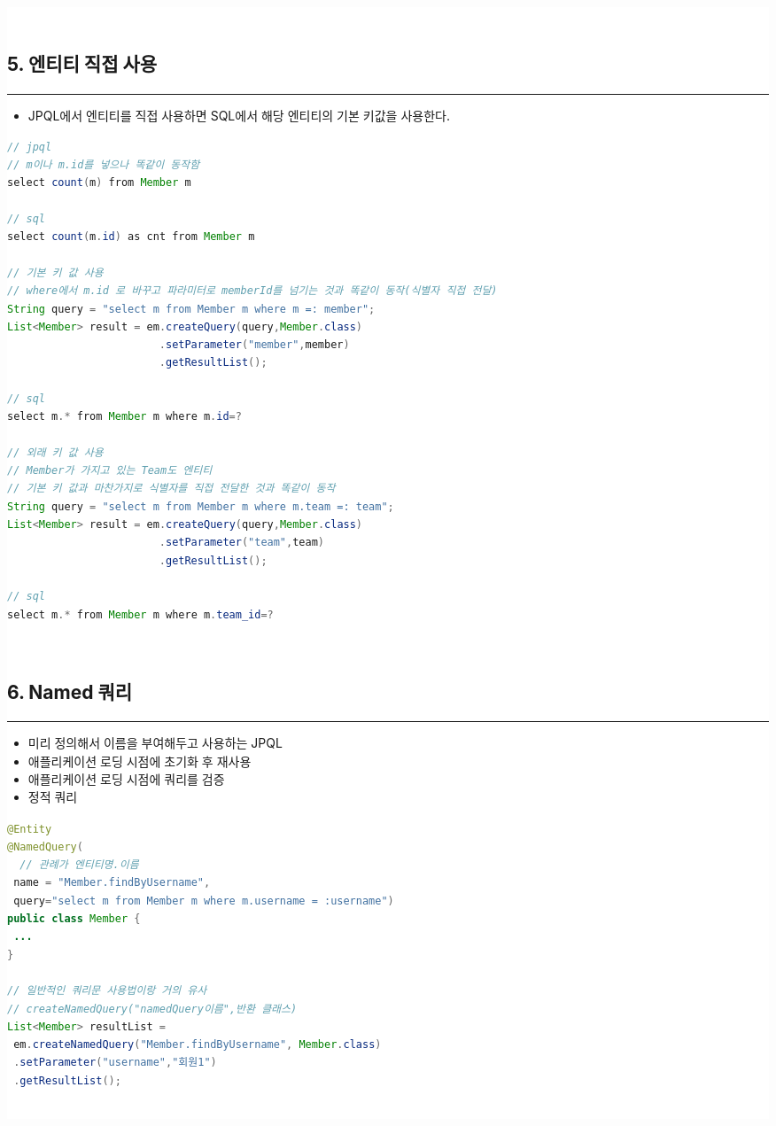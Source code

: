 <br>

## 5. 엔티티 직접 사용
---
+ JPQL에서 엔티티를 직접 사용하면 SQL에서 해당 엔티티의 기본 키값을 사용한다.

```java
// jpql
// m이나 m.id를 넣으나 똑같이 동작함
select count(m) from Member m 

// sql
select count(m.id) as cnt from Member m

// 기본 키 값 사용
// where에서 m.id 로 바꾸고 파라미터로 memberId를 넘기는 것과 똑같이 동작(식별자 직접 전달)
String query = "select m from Member m where m =: member";
List<Member> result = em.createQuery(query,Member.class)
                        .setParameter("member",member)
                        .getResultList();

// sql
select m.* from Member m where m.id=?

// 외래 키 값 사용
// Member가 가지고 있는 Team도 엔티티
// 기본 키 값과 마찬가지로 식별자를 직접 전달한 것과 똑같이 동작
String query = "select m from Member m where m.team =: team";
List<Member> result = em.createQuery(query,Member.class)
                        .setParameter("team",team)
                        .getResultList();

// sql
select m.* from Member m where m.team_id=?
```
<br>

## 6. Named 쿼리
---
+ 미리 정의해서 이름을 부여해두고 사용하는 JPQL
+ 애플리케이션 로딩 시점에 초기화 후 재사용
+ 애플리케이션 로딩 시점에 쿼리를 검증
+ 정적 쿼리

```java
@Entity
@NamedQuery(
  // 관례가 엔티티명.이름 
 name = "Member.findByUsername",
 query="select m from Member m where m.username = :username")
public class Member {
 ...
}

// 일반적인 쿼리문 사용법이랑 거의 유사
// createNamedQuery("namedQuery이름",반환 클래스)
List<Member> resultList =
 em.createNamedQuery("Member.findByUsername", Member.class)
 .setParameter("username","회원1")
 .getResultList();
```
<br>
